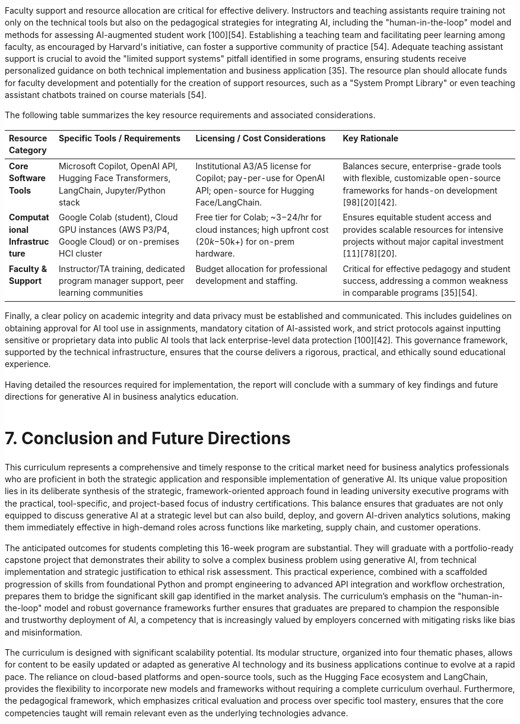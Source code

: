 Faculty support and resource allocation are critical for effective delivery. Instructors and teaching assistants require training not only on the technical tools but also on the pedagogical strategies for integrating AI, including the "human-in-the-loop" model and methods for assessing AI-augmented student work [100][54]. Establishing a teaching team and facilitating peer learning among faculty, as encouraged by Harvard's initiative, can foster a supportive community of practice [54]. Adequate teaching assistant support is crucial to avoid the "limited support systems" pitfall identified in some programs, ensuring students receive personalized guidance on both technical implementation and business application [35]. The resource plan should allocate funds for faculty development and potentially for the creation of support resources, such as a "System Prompt Library" or even teaching assistant chatbots trained on course materials [54].

The following table summarizes the key resource requirements and associated considerations.

| Resource Category | Specific Tools / Requirements | Licensing / Cost Considerations | Key Rationale |
| :--- | :--- | :--- | :--- |
| **Core Software Tools** | Microsoft Copilot, OpenAI API, Hugging Face Transformers, LangChain, Jupyter/Python stack | Institutional A3/A5 license for Copilot; pay-per-use for OpenAI API; open-source for Hugging Face/LangChain. | Balances secure, enterprise-grade tools with flexible, customizable open-source frameworks for hands-on development [98][20][42]. |
| **Computational Infrastructure** | Google Colab (student), Cloud GPU instances (AWS P3/P4, Google Cloud) or on-premises HCI cluster | Free tier for Colab; ~$3-$24/hr for cloud instances; high upfront cost ($20k-$50k+) for on-prem hardware. | Ensures equitable student access and provides scalable resources for intensive projects without major capital investment [11][78][20]. |
| **Faculty & Support** | Instructor/TA training, dedicated program manager support, peer learning communities | Budget allocation for professional development and staffing. | Critical for effective pedagogy and student success, addressing a common weakness in comparable programs [35][54]. |

Finally, a clear policy on academic integrity and data privacy must be established and communicated. This includes guidelines on obtaining approval for AI tool use in assignments, mandatory citation of AI-assisted work, and strict protocols against inputting sensitive or proprietary data into public AI tools that lack enterprise-level data protection [100][42]. This governance framework, supported by the technical infrastructure, ensures that the course delivers a rigorous, practical, and ethically sound educational experience.

Having detailed the resources required for implementation, the report will conclude with a summary of key findings and future directions for generative AI in business analytics education.

# 7. Conclusion and Future Directions

This curriculum represents a comprehensive and timely response to the critical market need for business analytics professionals who are proficient in both the strategic application and responsible implementation of generative AI. Its unique value proposition lies in its deliberate synthesis of the strategic, framework-oriented approach found in leading university executive programs with the practical, tool-specific, and project-based focus of industry certifications. This balance ensures that graduates are not only equipped to discuss generative AI at a strategic level but can also build, deploy, and govern AI-driven analytics solutions, making them immediately effective in high-demand roles across functions like marketing, supply chain, and customer operations.

The anticipated outcomes for students completing this 16-week program are substantial. They will graduate with a portfolio-ready capstone project that demonstrates their ability to solve a complex business problem using generative AI, from technical implementation and strategic justification to ethical risk assessment. This practical experience, combined with a scaffolded progression of skills from foundational Python and prompt engineering to advanced API integration and workflow orchestration, prepares them to bridge the significant skill gap identified in the market analysis. The curriculum’s emphasis on the "human-in-the-loop" model and robust governance frameworks further ensures that graduates are prepared to champion the responsible and trustworthy deployment of AI, a competency that is increasingly valued by employers concerned with mitigating risks like bias and misinformation.

The curriculum is designed with significant scalability potential. Its modular structure, organized into four thematic phases, allows for content to be easily updated or adapted as generative AI technology and its business applications continue to evolve at a rapid pace. The reliance on cloud-based platforms and open-source tools, such as the Hugging Face ecosystem and LangChain, provides the flexibility to incorporate new models and frameworks without requiring a complete curriculum overhaul. Furthermore, the pedagogical framework, which emphasizes critical evaluation and process over specific tool mastery, ensures that the core competencies taught will remain relevant even as the underlying technologies advance.
